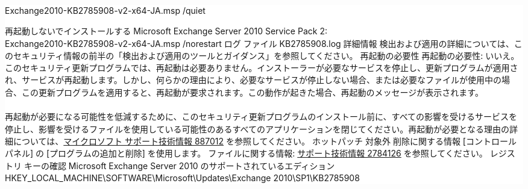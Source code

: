 Exchange2010-KB2785908-v2-x64-JA.msp /quiet</td>
</tr>
<tr class="even">
<td style="border:1px solid black;">再起動しないでインストールする</td>
<td style="border:1px solid black;">Microsoft Exchange Server 2010 Service Pack 2:<br />
Exchange2010-KB2785908-v2-x64-JA.msp /norestart</td>
</tr>
<tr class="odd">
<td style="border:1px solid black;">ログ ファイル</td>
<td style="border:1px solid black;">KB2785908.log</td>
</tr>  
<tr class="even">
<td style="border:1px solid black;">詳細情報</td>
<td style="border:1px solid black;">検出および適用の詳細については、このセキュリティ情報の前半の「検出および適用のツールとガイダンス」を参照してください。</td>
</tr>  
<tr class="odd">
<td style="border:1px solid black;">再起動の必要性</td>
<td style="border:1px solid black;"></td>
</tr>  
<tr class="even">
<td style="border:1px solid black;">再起動の必要性:</td>
<td style="border:1px solid black;">いいえ。このセキュリティ更新プログラムでは、再起動は必要ありません。インストーラーが必要なサービスを停止し、更新プログラムが適用され、サービスが再起動します。しかし、何らかの理由により、必要なサービスが停止しない場合、または必要なファイルが使用中の場合、この更新プログラムを適用すると、再起動が要求されます。この動作が起きた場合、再起動のメッセージが表示されます。<br />
<br />
再起動が必要になる可能性を低減するために、このセキュリティ更新プログラムのインストール前に、すべての影響を受けるサービスを停止し、影響を受けるファイルを使用している可能性のあるすべてのアプリケーションを閉じてください。再起動が必要となる理由の詳細については、<a href="http://support.microsoft.com/kb/887012/ja">マイクロソフト サポート技術情報 887012</a> を参照してください。</td>
</tr>
<tr class="odd">
<td style="border:1px solid black;">ホットパッチ</td>
<td style="border:1px solid black;">対象外</td>
</tr>  
<tr class="even">
<td style="border:1px solid black;">削除に関する情報</td>
<td style="border:1px solid black;">[コントロール パネル] の [プログラムの追加と削除] を使用します。</td>
</tr>  
<tr class="odd">
<td style="border:1px solid black;">ファイルに関する情報:</td>
<td style="border:1px solid black;"><a href="http://support.microsoft.com/kb/2784126/ja">サポート技術情報 2784126</a> を参照してください。</td>
</tr>  
<tr class="even">
<td style="border:1px solid black;">レジストリ キーの確認</td>
<td style="border:1px solid black;">Microsoft Exchange Server 2010 のサポートされているエディション<br />
HKEY_LOCAL_MACHINE\SOFTWARE\Microsoft\Updates\Exchange 2010\SP1\KB2785908</td>
</tr>
</tbody>
</table>
<p> </p>
